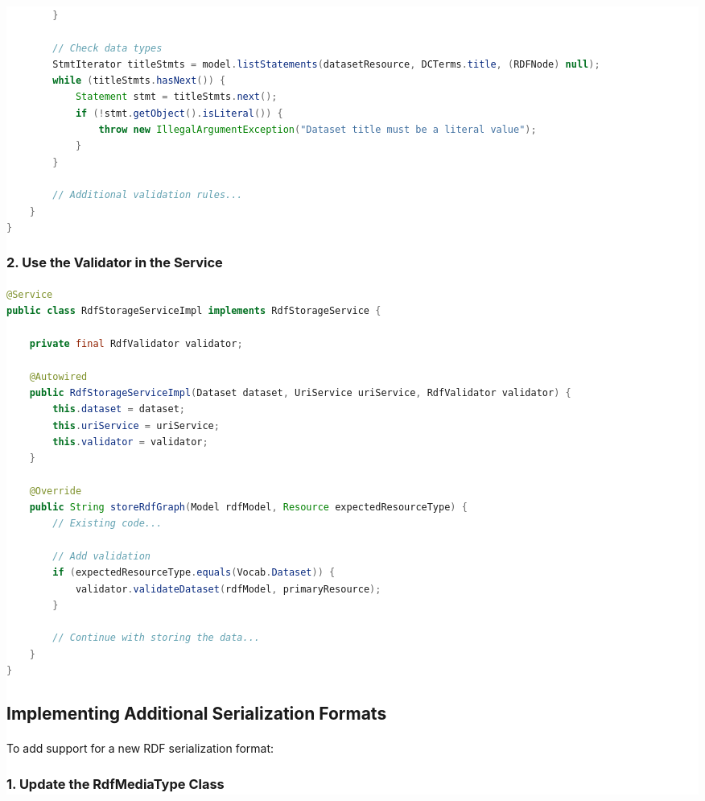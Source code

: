 ```java
        }
        
        // Check data types
        StmtIterator titleStmts = model.listStatements(datasetResource, DCTerms.title, (RDFNode) null);
        while (titleStmts.hasNext()) {
            Statement stmt = titleStmts.next();
            if (!stmt.getObject().isLiteral()) {
                throw new IllegalArgumentException("Dataset title must be a literal value");
            }
        }
        
        // Additional validation rules...
    }
}
```

### 2. Use the Validator in the Service

```java
@Service
public class RdfStorageServiceImpl implements RdfStorageService {

    private final RdfValidator validator;
    
    @Autowired
    public RdfStorageServiceImpl(Dataset dataset, UriService uriService, RdfValidator validator) {
        this.dataset = dataset;
        this.uriService = uriService;
        this.validator = validator;
    }
    
    @Override
    public String storeRdfGraph(Model rdfModel, Resource expectedResourceType) {
        // Existing code...
        
        // Add validation
        if (expectedResourceType.equals(Vocab.Dataset)) {
            validator.validateDataset(rdfModel, primaryResource);
        }
        
        // Continue with storing the data...
    }
}
```

## Implementing Additional Serialization Formats

To add support for a new RDF serialization format:

### 1. Update the RdfMediaType Class
